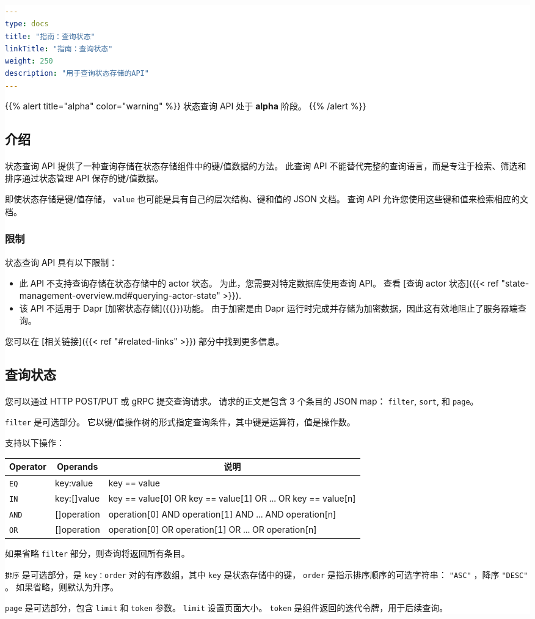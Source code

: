 ```yaml
---
type: docs
title: "指南：查询状态"
linkTitle: "指南：查询状态"
weight: 250
description: "用于查询状态存储的API"
---
```


{{% alert title="alpha" color="warning" %}}
状态查询 API 处于 **alpha** 阶段。
{{% /alert %}}

## 介绍

状态查询 API 提供了一种查询存储在状态存储组件中的键/值数据的方法。 此查询 API 不能替代完整的查询语言，而是专注于检索、筛选和排序通过状态管理 API 保存的键/值数据。

即使状态存储是键/值存储， `value` 也可能是具有自己的层次结构、键和值的 JSON 文档。 查询 API 允许您使用这些键和值来检索相应的文档。

### 限制
状态查询 API 具有以下限制：

 - 此 API 不支持查询存储在状态存储中的 actor 状态。 为此，您需要对特定数据库使用查询 API。 查看 [查询 actor 状态]({{< ref "state-management-overview.md#querying-actor-state" >}}).
 - 该 API 不适用于 Dapr [加密状态存储]({{<ref howto-encrypt-state>}})功能。 由于加密是由 Dapr 运行时完成并存储为加密数据，因此这有效地阻止了服务器端查询。



您可以在 [相关链接]({{< ref "#related-links" >}}) 部分中找到更多信息。

## 查询状态

您可以通过 HTTP POST/PUT 或 gRPC 提交查询请求。 请求的正文是包含 3 个条目的 JSON map： `filter`, `sort`, 和 `page`。

`filter` 是可选部分。 它以键/值操作树的形式指定查询条件，其中键是运算符，值是操作数。

支持以下操作：

| Operator | Operands    | 说明                                                           |
| -------- | ----------- | ------------------------------------------------------------ |
| `EQ`     | key:value   | key == value                                                 |
| `IN`     | key:[]value | key == value[0] OR key == value[1] OR ... OR key == value[n] |
| `AND`    | []operation | operation[0] AND operation[1] AND ... AND operation[n]       |
| `OR`     | []operation | operation[0] OR operation[1] OR ... OR operation[n]          |

如果省略 `filter` 部分，则查询将返回所有条目。

`排序` 是可选部分，是 `key：order` 对的有序数组，其中 `key` 是状态存储中的键， `order` 是指示排序顺序的可选字符串： `"ASC"` ，降序 `"DESC"` 。 如果省略，则默认为升序。

`page` 是可选部分，包含 `limit` 和 `token` 参数。 `limit` 设置页面大小。 `token` 是组件返回的迭代令牌，用于后续查询。
